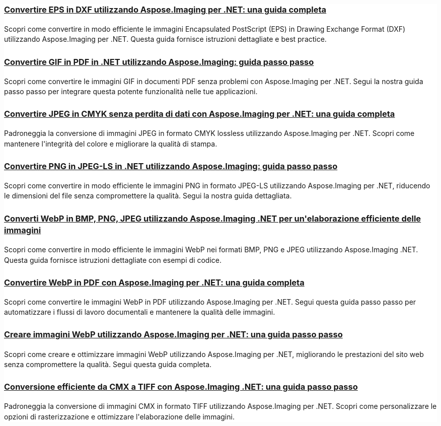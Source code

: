 ### [Convertire EPS in DXF utilizzando Aspose.Imaging per .NET: una guida completa](./convert-eps-to-dxf-aspose-imaging-net/)
Scopri come convertire in modo efficiente le immagini Encapsulated PostScript (EPS) in Drawing Exchange Format (DXF) utilizzando Aspose.Imaging per .NET. Questa guida fornisce istruzioni dettagliate e best practice.

### [Convertire GIF in PDF in .NET utilizzando Aspose.Imaging: guida passo passo](./convert-gif-to-pdf-aspose-imaging-net/)
Scopri come convertire le immagini GIF in documenti PDF senza problemi con Aspose.Imaging per .NET. Segui la nostra guida passo passo per integrare questa potente funzionalità nelle tue applicazioni.

### [Convertire JPEG in CMYK senza perdita di dati con Aspose.Imaging per .NET: una guida completa](./convert-jpeg-cmyk-aspose-imaging-net/)
Padroneggia la conversione di immagini JPEG in formato CMYK lossless utilizzando Aspose.Imaging per .NET. Scopri come mantenere l'integrità del colore e migliorare la qualità di stampa.

### [Convertire PNG in JPEG-LS in .NET utilizzando Aspose.Imaging: guida passo passo](./convert-png-jpegls-aspose-imaging-net/)
Scopri come convertire in modo efficiente le immagini PNG in formato JPEG-LS utilizzando Aspose.Imaging per .NET, riducendo le dimensioni del file senza compromettere la qualità. Segui la nostra guida dettagliata.

### [Converti WebP in BMP, PNG, JPEG utilizzando Aspose.Imaging .NET per un'elaborazione efficiente delle immagini](./convert-webp-to-bmp-png-jpeg-aspose-imaging-net/)
Scopri come convertire in modo efficiente le immagini WebP nei formati BMP, PNG e JPEG utilizzando Aspose.Imaging .NET. Questa guida fornisce istruzioni dettagliate con esempi di codice.

### [Convertire WebP in PDF con Aspose.Imaging per .NET: una guida completa](./convert-webp-to-pdf-aspose-imaging-net/)
Scopri come convertire le immagini WebP in PDF utilizzando Aspose.Imaging per .NET. Segui questa guida passo passo per automatizzare i flussi di lavoro documentali e mantenere la qualità delle immagini.

### [Creare immagini WebP utilizzando Aspose.Imaging per .NET: una guida passo passo](./create-webp-images-aspose-imaging-dotnet/)
Scopri come creare e ottimizzare immagini WebP utilizzando Aspose.Imaging per .NET, migliorando le prestazioni del sito web senza compromettere la qualità. Segui questa guida completa.

### [Conversione efficiente da CMX a TIFF con Aspose.Imaging .NET: una guida passo passo](./convert-cmx-to-tiff-aspose-imaging-net/)
Padroneggia la conversione di immagini CMX in formato TIFF utilizzando Aspose.Imaging per .NET. Scopri come personalizzare le opzioni di rasterizzazione e ottimizzare l'elaborazione delle immagini.
